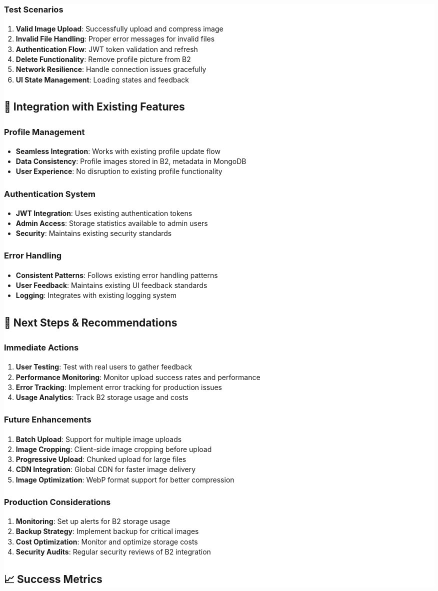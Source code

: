 ### **Test Scenarios**
1. **Valid Image Upload**: Successfully upload and compress image
2. **Invalid File Handling**: Proper error messages for invalid files
3. **Authentication Flow**: JWT token validation and refresh
4. **Delete Functionality**: Remove profile picture from B2
5. **Network Resilience**: Handle connection issues gracefully
6. **UI State Management**: Loading states and feedback

## 🔄 **Integration with Existing Features**

### **Profile Management**
- **Seamless Integration**: Works with existing profile update flow
- **Data Consistency**: Profile images stored in B2, metadata in MongoDB
- **User Experience**: No disruption to existing profile functionality

### **Authentication System**
- **JWT Integration**: Uses existing authentication tokens
- **Admin Access**: Storage statistics available to admin users
- **Security**: Maintains existing security standards

### **Error Handling**
- **Consistent Patterns**: Follows existing error handling patterns
- **User Feedback**: Maintains existing UI feedback standards
- **Logging**: Integrates with existing logging system

## 🎯 **Next Steps & Recommendations**

### **Immediate Actions**
1. **User Testing**: Test with real users to gather feedback
2. **Performance Monitoring**: Monitor upload success rates and performance
3. **Error Tracking**: Implement error tracking for production issues
4. **Usage Analytics**: Track B2 storage usage and costs

### **Future Enhancements**
1. **Batch Upload**: Support for multiple image uploads
2. **Image Cropping**: Client-side image cropping before upload
3. **Progressive Upload**: Chunked upload for large files
4. **CDN Integration**: Global CDN for faster image delivery
5. **Image Optimization**: WebP format support for better compression

### **Production Considerations**
1. **Monitoring**: Set up alerts for B2 storage usage
2. **Backup Strategy**: Implement backup for critical images
3. **Cost Optimization**: Monitor and optimize storage costs
4. **Security Audits**: Regular security reviews of B2 integration

## 📈 **Success Metrics**
